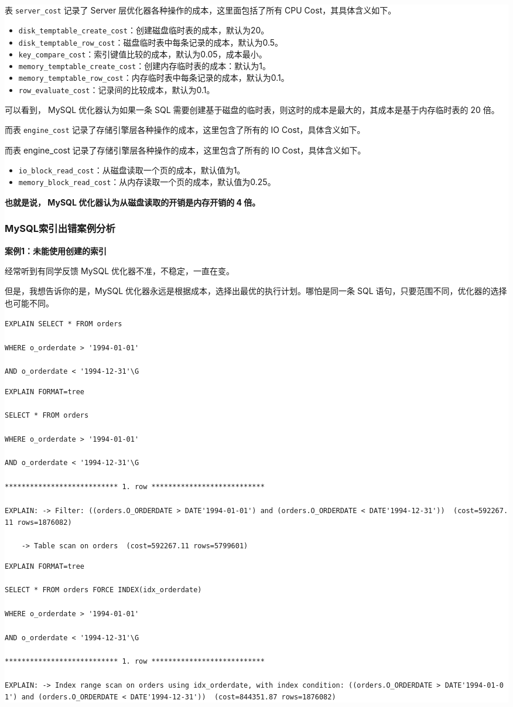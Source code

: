 表 `server_cost` 记录了 Server 层优化器各种操作的成本，这里面包括了所有 CPU Cost，其具体含义如下。

* `disk_temptable_create_cost`：创建磁盘临时表的成本，默认为20。
* `disk_temptable_row_cost`：磁盘临时表中每条记录的成本，默认为0.5。
* `key_compare_cost`：索引键值比较的成本，默认为0.05，成本最小。
* `memory_temptable_create_cost`：创建内存临时表的成本：默认为1。
* `memory_temptable_row_cost`：内存临时表中每条记录的成本，默认为0.1。
* `row_evaluate_cost`：记录间的比较成本，默认为0.1。

可以看到， MySQL 优化器认为如果一条 SQL 需要创建基于磁盘的临时表，则这时的成本是最大的，其成本是基于内存临时表的 20 倍。


而表 `engine_cost` 记录了存储引擎层各种操作的成本，这里包含了所有的 IO Cost，具体含义如下。

而表 engine_cost 记录了存储引擎层各种操作的成本，这里包含了所有的 IO Cost，具体含义如下。

* `io_block_read_cost`：从磁盘读取一个页的成本，默认值为1。
* `memory_block_read_cost`：从内存读取一个页的成本，默认值为0.25。

**也就是说， MySQL 优化器认为从磁盘读取的开销是内存开销的 4 倍。**

### **MySQL索引出错案例分析**

**案例1：未能使用创建的索引**

经常听到有同学反馈 MySQL 优化器不准，不稳定，一直在变。

但是，我想告诉你的是，MySQL 优化器永远是根据成本，选择出最优的执行计划。哪怕是同一条 SQL 语句，只要范围不同，优化器的选择也可能不同。

```
EXPLAIN SELECT * FROM orders 

WHERE o_orderdate > '1994-01-01' 

AND o_orderdate < '1994-12-31'\G
```

```
EXPLAIN FORMAT=tree 

SELECT * FROM orders 

WHERE o_orderdate > '1994-01-01' 

AND o_orderdate < '1994-12-31'\G

*************************** 1. row ***************************

EXPLAIN: -> Filter: ((orders.O_ORDERDATE > DATE'1994-01-01') and (orders.O_ORDERDATE < DATE'1994-12-31'))  (cost=592267.11 rows=1876082)

    -> Table scan on orders  (cost=592267.11 rows=5799601)
```

```
EXPLAIN FORMAT=tree 

SELECT * FROM orders FORCE INDEX(idx_orderdate)

WHERE o_orderdate > '1994-01-01' 

AND o_orderdate < '1994-12-31'\G

*************************** 1. row ***************************

EXPLAIN: -> Index range scan on orders using idx_orderdate, with index condition: ((orders.O_ORDERDATE > DATE'1994-01-01') and (orders.O_ORDERDATE < DATE'1994-12-31'))  (cost=844351.87 rows=1876082)
```
